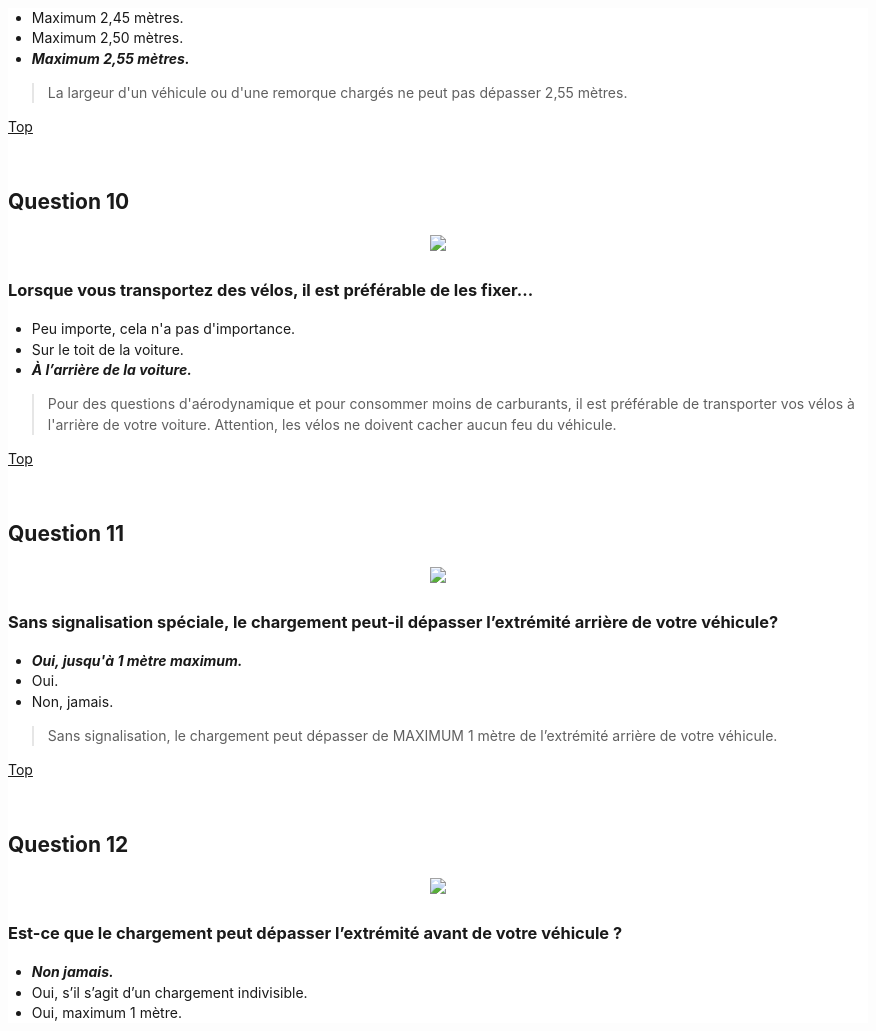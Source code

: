 - Maximum 2,45 mètres.
- Maximum 2,50 mètres.
- ***Maximum 2,55 mètres.***

> La largeur d'un véhicule ou d'une remorque chargés ne peut pas dépasser 2,55 mètres.

[Top](04%20-%20Le%20chargement.md)<br /><br />

## Question 10

<center><img src="https://storage.googleapis.com/le-permis-belge-cdn/questionnaires/0c297be4-026e-40eb-b55a-e83b2544ca3d/76f8d708-b094-43ee-8411-bc2dd7459d0f/question.jpg" style="margin: auto auto; max-height: 400px;"></center>

### Lorsque vous transportez des vélos, il est préférable de les fixer...

- Peu importe, cela n'a pas d'importance.
- Sur le toit de la voiture.
- ***À l’arrière de la voiture.***

> Pour des questions d'aérodynamique et pour consommer moins de carburants, il est préférable de transporter vos vélos à l'arrière de votre voiture. Attention, les vélos ne doivent cacher aucun feu du véhicule.

[Top](04%20-%20Le%20chargement.md)<br /><br />

## Question 11

<center><img src="https://storage.googleapis.com/le-permis-belge-cdn/questionnaires/0c297be4-026e-40eb-b55a-e83b2544ca3d/3db3ac11-e99a-4518-9db4-8df008ae726d/question.jpg" style="margin: auto auto; max-height: 400px;"></center>

### Sans signalisation spéciale, le chargement peut-il dépasser l’extrémité arrière de votre véhicule?

- ***Oui, jusqu'à 1 mètre maximum.***
- Oui.
- Non, jamais.

> Sans signalisation, le chargement peut dépasser de MAXIMUM 1 mètre de l’extrémité arrière de votre véhicule.

[Top](04%20-%20Le%20chargement.md)<br /><br />

## Question 12

<center><img src="https://storage.googleapis.com/le-permis-belge-cdn/questionnaires/0c297be4-026e-40eb-b55a-e83b2544ca3d/982cbf82-a633-4bd3-a80b-ffd6f7cfc493/question.jpg" style="margin: auto auto; max-height: 400px;"></center>

### Est-ce que le chargement peut dépasser l’extrémité avant de votre véhicule ?

- ***Non jamais.***
- Oui, s’il s’agit d’un chargement indivisible.
- Oui, maximum 1 mètre.
